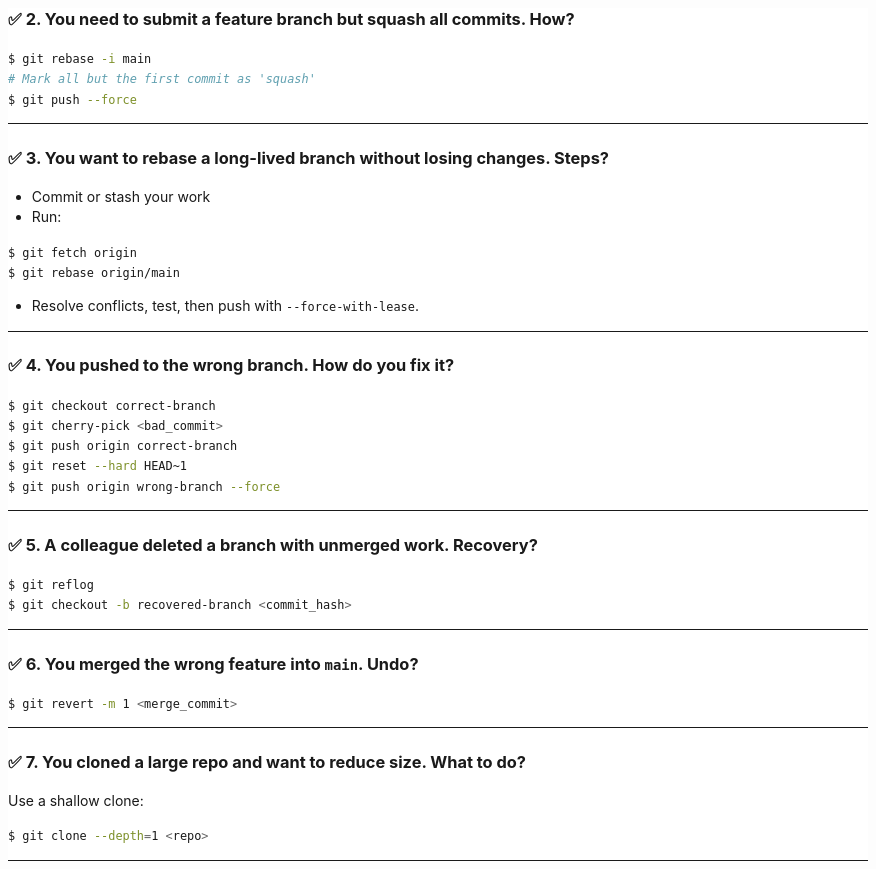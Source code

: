 
### ✅ 2. You need to submit a feature branch but squash all commits. How?
```bash
$ git rebase -i main
# Mark all but the first commit as 'squash'
$ git push --force
```

---

### ✅ 3. You want to rebase a long-lived branch without losing changes. Steps?
- Commit or stash your work
- Run:
```bash
$ git fetch origin
$ git rebase origin/main
```
- Resolve conflicts, test, then push with `--force-with-lease`.

---

### ✅ 4. You pushed to the wrong branch. How do you fix it?
```bash
$ git checkout correct-branch
$ git cherry-pick <bad_commit>
$ git push origin correct-branch
$ git reset --hard HEAD~1
$ git push origin wrong-branch --force
```

---

### ✅ 5. A colleague deleted a branch with unmerged work. Recovery?
```bash
$ git reflog
$ git checkout -b recovered-branch <commit_hash>
```

---

### ✅ 6. You merged the wrong feature into `main`. Undo?
```bash
$ git revert -m 1 <merge_commit>
```

---

### ✅ 7. You cloned a large repo and want to reduce size. What to do?
Use a shallow clone:
```bash
$ git clone --depth=1 <repo>
```

---